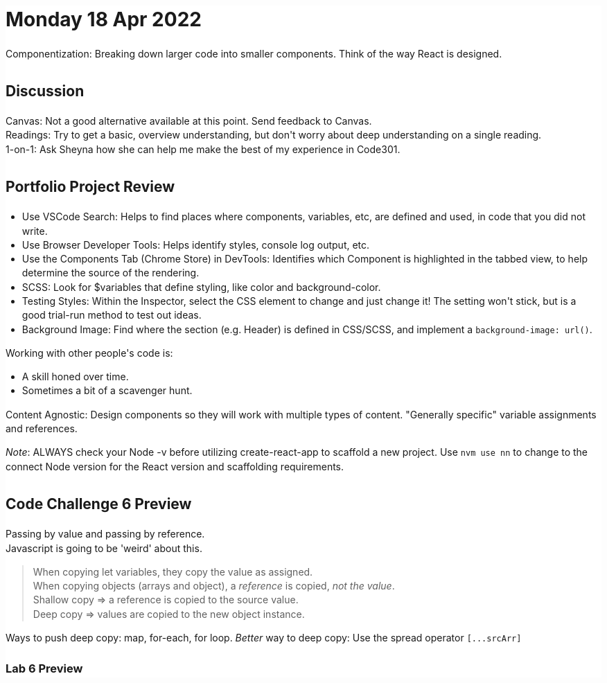 # Monday 18 Apr 2022

Componentization: Breaking down larger code into smaller components. Think of the way React is designed.

## Discussion

Canvas: Not a good alternative available at this point. Send feedback to Canvas.  
Readings: Try to get a basic, overview understanding, but don't worry about deep understanding on a single reading.  
1-on-1: Ask Sheyna how she can help me make the best of my experience in Code301.

## Portfolio Project Review

- Use VSCode Search: Helps to find places where components, variables, etc, are defined and used, in code that you did not write.
- Use Browser Developer Tools: Helps identify styles, console log output, etc.
- Use the Components Tab (Chrome Store) in DevTools: Identifies which Component is highlighted in the tabbed view, to help determine the source of the rendering.
- SCSS: Look for $variables that define styling, like color and background-color.
- Testing Styles: Within the Inspector, select the CSS element to change and just change it! The setting won't stick, but is a good trial-run method to test out ideas.
- Background Image: Find where the section (e.g. Header) is defined in CSS/SCSS, and implement a `background-image: url()`.

Working with other people's code is:

- A skill honed over time.
- Sometimes a bit of a scavenger hunt.

Content Agnostic: Design components so they will work with multiple types of content. "Generally specific" variable assignments and references.

_Note_: ALWAYS check your Node -v before utilizing create-react-app to scaffold a new project. Use `nvm use nn` to change to the connect Node version for the React version and scaffolding requirements.

## Code Challenge 6 Preview

Passing by value and passing by reference.  
Javascript is going to be 'weird' about this.

> When copying let variables, they copy the value as assigned.  
> When copying objects (arrays and object), a _reference_ is copied, _not the value_.  
> Shallow copy => a reference is copied to the source value.  
> Deep copy => values are copied to the new object instance.

Ways to push deep copy: map, for-each, for loop.
_Better_ way to deep copy: Use the spread operator `[...srcArr]`

### Lab 6 Preview
